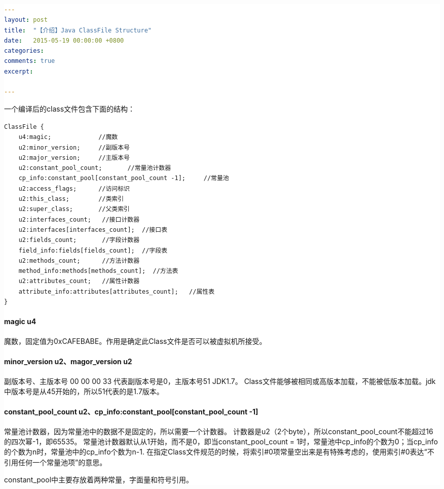 ```yaml
---
layout: post
title:  "【介绍】Java ClassFile Structure"
date:   2015-05-19 00:00:00 +0800
categories: 
comments: true
excerpt: 

---
```



一个编译后的class文件包含下面的结构：

```
ClassFile {
    u4:magic;             //魔数
    u2:minor_version;     //副版本号
    u2:major_version;     //主版本号
    u2:constant_pool_count;       //常量池计数器
    cp_info:constant_pool[constant_pool_count -1];     //常量池
    u2:access_flags;      //访问标识
    u2:this_class;        //类索引
    u2:super_class;       //父类索引
    u2:interfaces_count;   //接口计数器
    u2:interfaces[interfaces_count];  //接口表
    u2:fields_count;       //字段计数器
    field_info:fields[fields_count];  //字段表
    u2:methods_count;      //方法计数器
    method_info:methods[methods_count];  //方法表
    u2:attributes_count;   //属性计数器
    attribute_info:attributes[attributes_count];   //属性表
}
```

#### magic u4

魔数，固定值为0xCAFEBABE。作用是确定此Class文件是否可以被虚拟机所接受。

#### minor_version u2、magor_version u2

副版本号、主版本号  00 00 00 33 代表副版本号是0，主版本号51 JDK1.7。
Class文件能够被相同或高版本加载，不能被低版本加载。jdk中版本号是从45开始的，所以51代表的是1.7版本。

#### constant_pool_count u2、cp_info:constant_pool[constant_pool_count -1] 

常量池计数器，因为常量池中的数据不是固定的，所以需要一个计数器。
计数器是u2（2个byte），所以constant_pool_count不能超过16的四次幂-1，即65535。
常量池计数器默认从1开始，而不是0，即当constant_pool_count = 1时，常量池中cp_info的个数为0；当cp_info的个数为n时，常量池中的cp_info个数为n-1.
在指定Class文件规范的时候，将索引#0项常量空出来是有特殊考虑的，使用索引#0表达“不引用任何一个常量池项”的意思。

constant_pool中主要存放着两种常量，字面量和符号引用。
